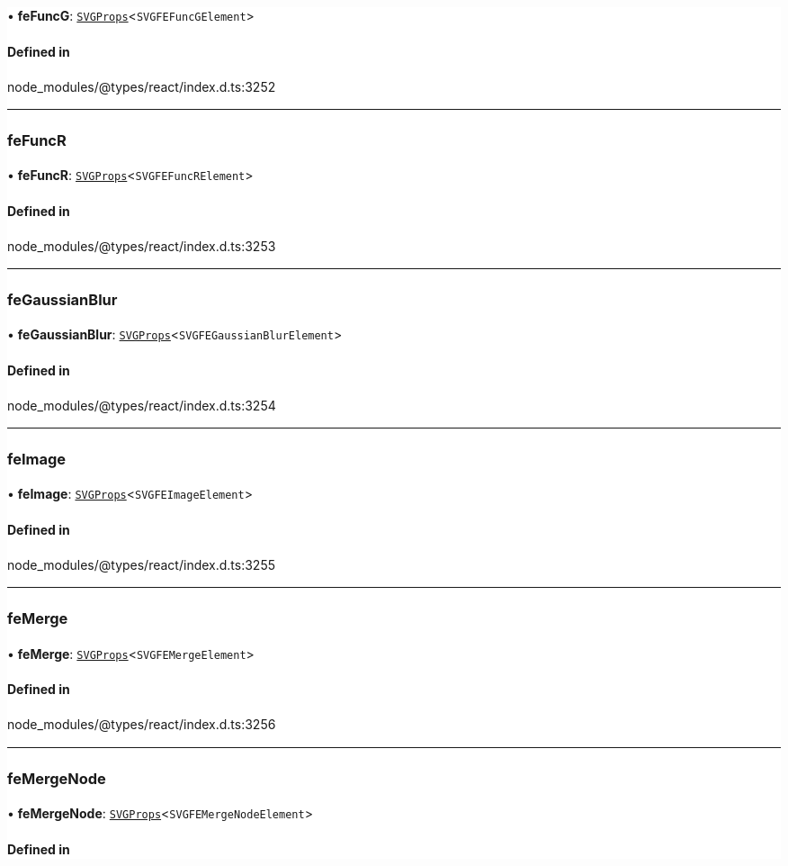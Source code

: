 • **feFuncG**: [`SVGProps`](components_Container._internal_.SVGProps.md)<`SVGFEFuncGElement`\>

#### Defined in

node_modules/@types/react/index.d.ts:3252

___

### feFuncR

• **feFuncR**: [`SVGProps`](components_Container._internal_.SVGProps.md)<`SVGFEFuncRElement`\>

#### Defined in

node_modules/@types/react/index.d.ts:3253

___

### feGaussianBlur

• **feGaussianBlur**: [`SVGProps`](components_Container._internal_.SVGProps.md)<`SVGFEGaussianBlurElement`\>

#### Defined in

node_modules/@types/react/index.d.ts:3254

___

### feImage

• **feImage**: [`SVGProps`](components_Container._internal_.SVGProps.md)<`SVGFEImageElement`\>

#### Defined in

node_modules/@types/react/index.d.ts:3255

___

### feMerge

• **feMerge**: [`SVGProps`](components_Container._internal_.SVGProps.md)<`SVGFEMergeElement`\>

#### Defined in

node_modules/@types/react/index.d.ts:3256

___

### feMergeNode

• **feMergeNode**: [`SVGProps`](components_Container._internal_.SVGProps.md)<`SVGFEMergeNodeElement`\>

#### Defined in
